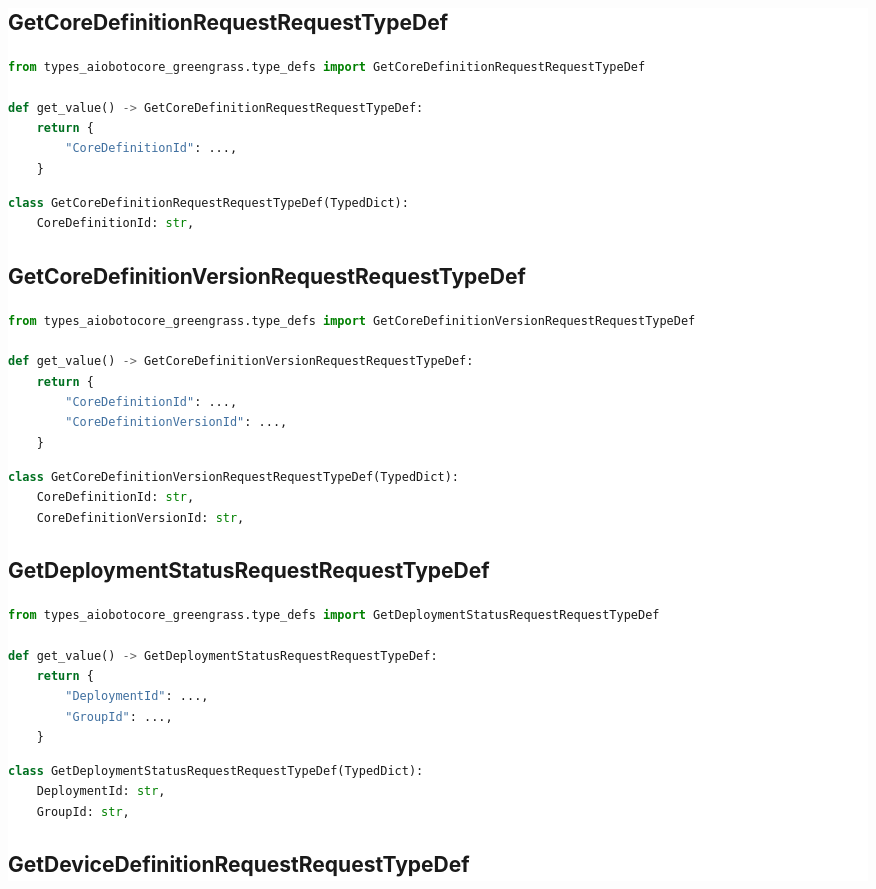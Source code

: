 ## GetCoreDefinitionRequestRequestTypeDef

```python title="Usage Example"
from types_aiobotocore_greengrass.type_defs import GetCoreDefinitionRequestRequestTypeDef

def get_value() -> GetCoreDefinitionRequestRequestTypeDef:
    return {
        "CoreDefinitionId": ...,
    }
```

```python title="Definition"
class GetCoreDefinitionRequestRequestTypeDef(TypedDict):
    CoreDefinitionId: str,
```

## GetCoreDefinitionVersionRequestRequestTypeDef

```python title="Usage Example"
from types_aiobotocore_greengrass.type_defs import GetCoreDefinitionVersionRequestRequestTypeDef

def get_value() -> GetCoreDefinitionVersionRequestRequestTypeDef:
    return {
        "CoreDefinitionId": ...,
        "CoreDefinitionVersionId": ...,
    }
```

```python title="Definition"
class GetCoreDefinitionVersionRequestRequestTypeDef(TypedDict):
    CoreDefinitionId: str,
    CoreDefinitionVersionId: str,
```

## GetDeploymentStatusRequestRequestTypeDef

```python title="Usage Example"
from types_aiobotocore_greengrass.type_defs import GetDeploymentStatusRequestRequestTypeDef

def get_value() -> GetDeploymentStatusRequestRequestTypeDef:
    return {
        "DeploymentId": ...,
        "GroupId": ...,
    }
```

```python title="Definition"
class GetDeploymentStatusRequestRequestTypeDef(TypedDict):
    DeploymentId: str,
    GroupId: str,
```

## GetDeviceDefinitionRequestRequestTypeDef
